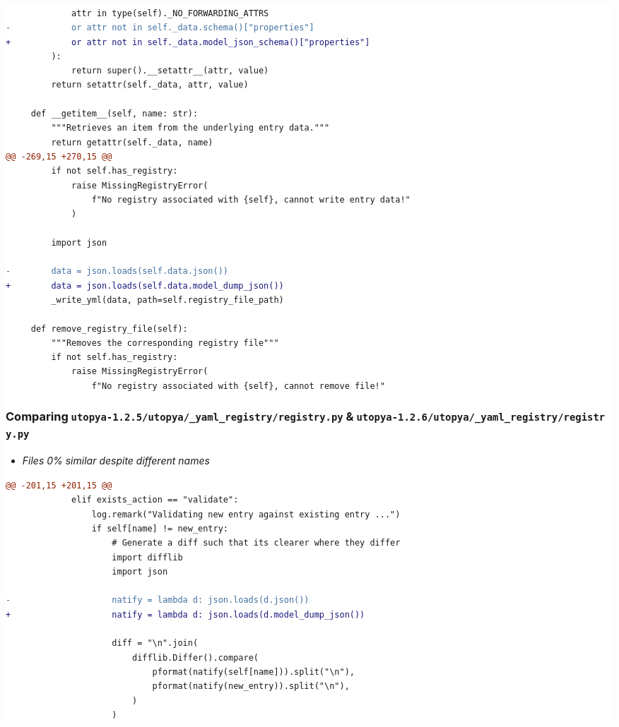 ```diff
             attr in type(self)._NO_FORWARDING_ATTRS
-            or attr not in self._data.schema()["properties"]
+            or attr not in self._data.model_json_schema()["properties"]
         ):
             return super().__setattr__(attr, value)
         return setattr(self._data, attr, value)
 
     def __getitem__(self, name: str):
         """Retrieves an item from the underlying entry data."""
         return getattr(self._data, name)
@@ -269,15 +270,15 @@
         if not self.has_registry:
             raise MissingRegistryError(
                 f"No registry associated with {self}, cannot write entry data!"
             )
 
         import json
 
-        data = json.loads(self.data.json())
+        data = json.loads(self.data.model_dump_json())
         _write_yml(data, path=self.registry_file_path)
 
     def remove_registry_file(self):
         """Removes the corresponding registry file"""
         if not self.has_registry:
             raise MissingRegistryError(
                 f"No registry associated with {self}, cannot remove file!"
```

### Comparing `utopya-1.2.5/utopya/_yaml_registry/registry.py` & `utopya-1.2.6/utopya/_yaml_registry/registry.py`

 * *Files 0% similar despite different names*

```diff
@@ -201,15 +201,15 @@
             elif exists_action == "validate":
                 log.remark("Validating new entry against existing entry ...")
                 if self[name] != new_entry:
                     # Generate a diff such that its clearer where they differ
                     import difflib
                     import json
 
-                    natify = lambda d: json.loads(d.json())
+                    natify = lambda d: json.loads(d.model_dump_json())
 
                     diff = "\n".join(
                         difflib.Differ().compare(
                             pformat(natify(self[name])).split("\n"),
                             pformat(natify(new_entry)).split("\n"),
                         )
                     )
```
